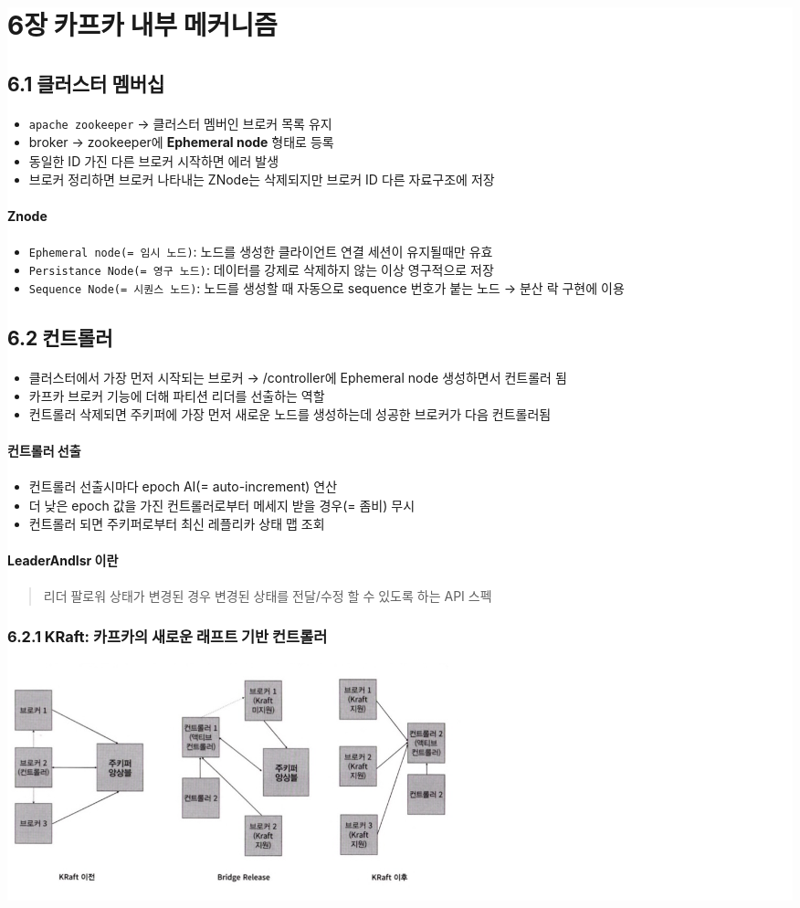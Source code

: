 # 6장 카프카 내부 메커니즘

## 6.1 클러스터 멤버십

- `apache zookeeper` &rarr; 클러스터 멤버인 브로커 목록 유지
- broker &rarr; zookeeper에 **Ephemeral node** 형태로 등록
- 동일한 ID 가진 다른 브로커 시작하면 에러 발생
- 브로커 정리하면 브로커 나타내는 ZNode는 삭제되지만 브로커 ID 다른 자료구조에 저장

#### Znode

- `Ephemeral node(= 임시 노드)`: 노드를 생성한 클라이언트 연결 세션이 유지될때만 유효
- `Persistance Node(= 영구 노드)`: 데이터를 강제로 삭제하지 않는 이상 영구적으로 저장
- `Sequence Node(= 시퀀스 노드)`: 노드를 생성할 때 자동으로 sequence 번호가 붙는 노드 &rarr; 분산 락 구현에 이용

## 6.2 컨트롤러

- 클러스터에서 가장 먼저 시작되는 브로커 &rarr; /controller에 Ephemeral node 생성하면서 컨트롤러 됨
- 카프카 브로커 기능에 더해 파티션 리더를 선출하는 역할
- 컨트롤러 삭제되면 주키퍼에 가장 먼저 새로운 노드를 생성하는데 성공한 브로커가 다음 컨트롤러됨

#### 컨트롤러 선출

- 컨트롤러 선출시마다 epoch AI(= auto-increment) 연산
- 더 낮은 epoch 값을 가진 컨트롤러로부터 메세지 받을 경우(= 좀비) 무시
- 컨트롤러 되면 주키퍼로부터 최신 레플리카 상태 맵 조회

#### LeaderAndIsr 이란

> 리더 팔로워 상태가 변경된 경우 변경된 상태를 전달/수정 할 수 있도록 하는 API 스펙

### 6.2.1 KRaft: 카프카의 새로운 래프트 기반 컨트롤러

<img src="./img/1.jpg" alt="" width="500" />
